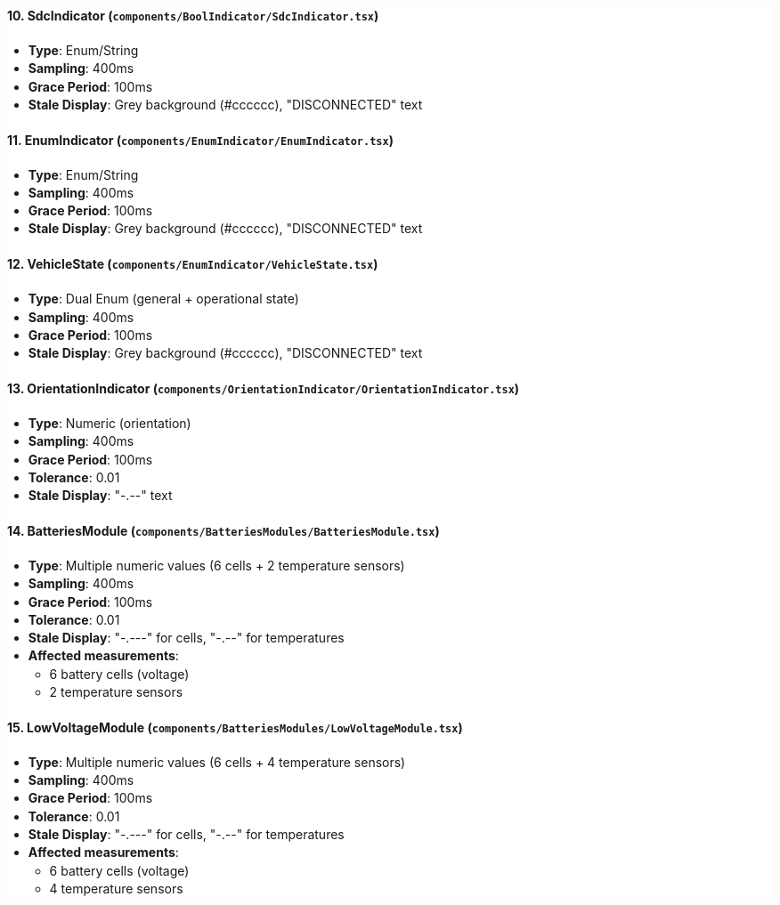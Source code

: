 #### 10. SdcIndicator (`components/BoolIndicator/SdcIndicator.tsx`)
- **Type**: Enum/String
- **Sampling**: 400ms
- **Grace Period**: 100ms
- **Stale Display**: Grey background (#cccccc), "DISCONNECTED" text

#### 11. EnumIndicator (`components/EnumIndicator/EnumIndicator.tsx`)
- **Type**: Enum/String
- **Sampling**: 400ms
- **Grace Period**: 100ms
- **Stale Display**: Grey background (#cccccc), "DISCONNECTED" text

#### 12. VehicleState (`components/EnumIndicator/VehicleState.tsx`)
- **Type**: Dual Enum (general + operational state)
- **Sampling**: 400ms
- **Grace Period**: 100ms
- **Stale Display**: Grey background (#cccccc), "DISCONNECTED" text

#### 13. OrientationIndicator (`components/OrientationIndicator/OrientationIndicator.tsx`)
- **Type**: Numeric (orientation)
- **Sampling**: 400ms
- **Grace Period**: 100ms
- **Tolerance**: 0.01
- **Stale Display**: "-.--" text

#### 14. BatteriesModule (`components/BatteriesModules/BatteriesModule.tsx`)
- **Type**: Multiple numeric values (6 cells + 2 temperature sensors)
- **Sampling**: 400ms
- **Grace Period**: 100ms
- **Tolerance**: 0.01
- **Stale Display**: "-.---" for cells, "-.--" for temperatures
- **Affected measurements**:
  - 6 battery cells (voltage)
  - 2 temperature sensors

#### 15. LowVoltageModule (`components/BatteriesModules/LowVoltageModule.tsx`)
- **Type**: Multiple numeric values (6 cells + 4 temperature sensors)
- **Sampling**: 400ms
- **Grace Period**: 100ms
- **Tolerance**: 0.01
- **Stale Display**: "-.---" for cells, "-.--" for temperatures
- **Affected measurements**:
  - 6 battery cells (voltage)
  - 4 temperature sensors
